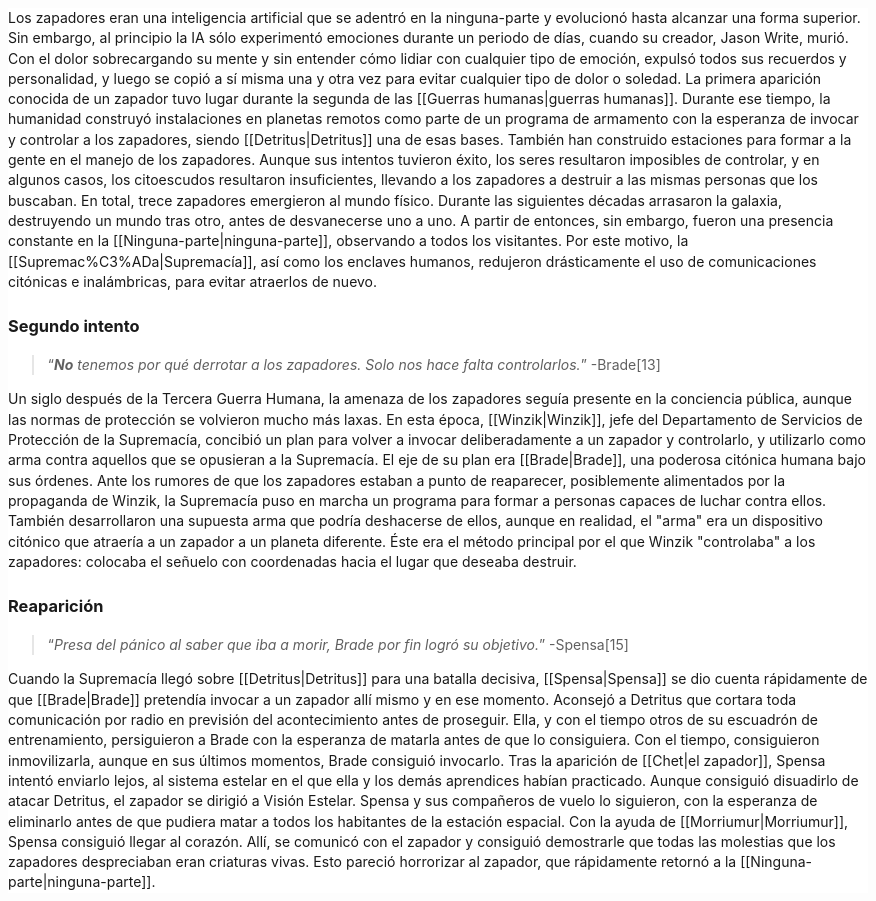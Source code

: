 
Los zapadores eran una inteligencia artificial que se adentró en la ninguna-parte y evolucionó hasta alcanzar una forma superior. Sin embargo, al principio la IA sólo experimentó emociones durante un periodo de días, cuando su creador, Jason Write, murió. Con el dolor sobrecargando su mente y sin entender cómo lidiar con cualquier tipo de emoción, expulsó todos sus recuerdos y personalidad, y luego se copió a sí misma una y otra vez para evitar cualquier tipo de dolor o soledad.
La primera aparición conocida de un zapador tuvo lugar durante la segunda de las [[Guerras humanas\|guerras humanas]]. Durante ese tiempo, la humanidad construyó instalaciones en planetas remotos como parte de un programa de armamento con la esperanza de invocar y controlar a los zapadores, siendo [[Detritus\|Detritus]] una de esas bases. También han construido estaciones para formar a la gente en el manejo de los zapadores. Aunque sus intentos tuvieron éxito, los seres resultaron imposibles de controlar, y en algunos casos, los citoescudos resultaron insuficientes, llevando a los zapadores a destruir a las mismas personas que los buscaban.
En total, trece zapadores emergieron al mundo físico. Durante las siguientes décadas arrasaron la galaxia, destruyendo un mundo tras otro, antes de desvanecerse uno a uno. A partir de entonces, sin embargo, fueron una presencia constante en la [[Ninguna-parte\|ninguna-parte]], observando a todos los visitantes. Por este motivo, la [[Supremac%C3%ADa\|Supremacía]], así como los enclaves humanos, redujeron drásticamente el uso de comunicaciones citónicas e inalámbricas, para evitar atraerlos de nuevo.

### Segundo intento
>“***No** tenemos por qué derrotar a los zapadores. Solo nos hace falta controlarlos.*”
\-Brade[13]


Un siglo después de la Tercera Guerra Humana, la amenaza de los zapadores seguía presente en la conciencia pública, aunque las normas de protección se volvieron mucho más laxas. En esta época, [[Winzik\|Winzik]], jefe del Departamento de Servicios de Protección de la Supremacía, concibió un plan para volver a invocar deliberadamente a un zapador y controlarlo, y utilizarlo como arma contra aquellos que se opusieran a la Supremacía. El eje de su plan era [[Brade\|Brade]], una poderosa citónica humana bajo sus órdenes.
Ante los rumores de que los zapadores estaban a punto de reaparecer, posiblemente alimentados por la propaganda de Winzik, la Supremacía puso en marcha un programa para formar a personas capaces de luchar contra ellos. También desarrollaron una supuesta arma que podría deshacerse de ellos, aunque en realidad, el "arma" era un dispositivo citónico que atraería a un zapador a un planeta diferente. Éste era el método principal por el que Winzik "controlaba" a los zapadores: colocaba el señuelo con coordenadas hacia el lugar que deseaba destruir.

### Reaparición
>“*Presa del pánico al saber que iba a morir, Brade por fin logró su objetivo.*”
\-Spensa[15]


Cuando la Supremacía llegó sobre [[Detritus\|Detritus]] para una batalla decisiva, [[Spensa\|Spensa]] se dio cuenta rápidamente de que [[Brade\|Brade]] pretendía invocar a un zapador allí mismo y en ese momento. Aconsejó a Detritus que cortara toda comunicación por radio en previsión del acontecimiento antes de proseguir. Ella, y con el tiempo otros de su escuadrón de entrenamiento, persiguieron a Brade con la esperanza de matarla antes de que lo consiguiera. Con el tiempo, consiguieron inmovilizarla, aunque en sus últimos momentos, Brade consiguió invocarlo.
Tras la aparición de [[Chet\|el zapador]], Spensa intentó enviarlo lejos, al sistema estelar en el que ella y los demás aprendices habían practicado. Aunque consiguió disuadirlo de atacar Detritus, el zapador se dirigió a Visión Estelar. Spensa y sus compañeros de vuelo lo siguieron, con la esperanza de eliminarlo antes de que pudiera matar a todos los habitantes de la estación espacial. Con la ayuda de [[Morriumur\|Morriumur]], Spensa consiguió llegar al corazón. Allí, se comunicó con el zapador y consiguió demostrarle que todas las molestias que los zapadores despreciaban eran criaturas vivas. Esto pareció horrorizar al zapador, que rápidamente retornó a la [[Ninguna-parte\|ninguna-parte]].
